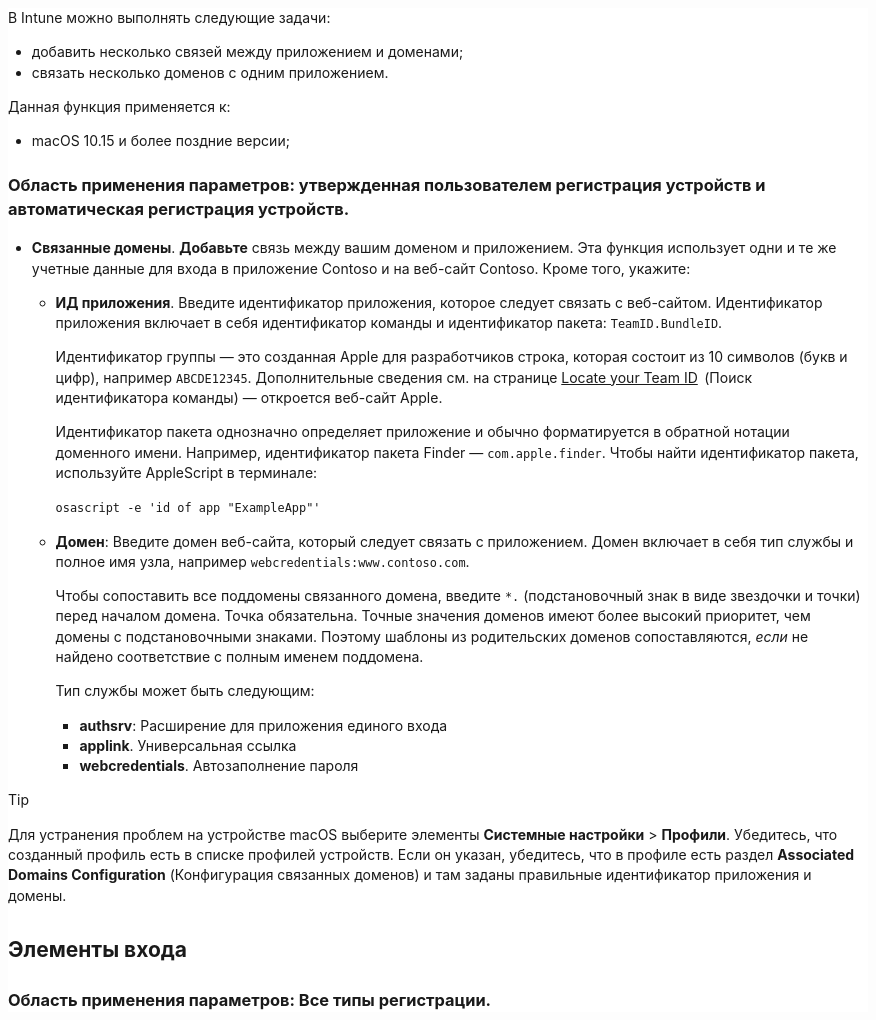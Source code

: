 В Intune можно выполнять следующие задачи:

- добавить несколько связей между приложением и доменами;
- связать несколько доменов с одним приложением.

Данная функция применяется к:

- macOS 10.15 и более поздние версии;

### <a name="settings-apply-to-user-approved-device-enrollment-and-automated-device-enrollment"></a>Область применения параметров: утвержденная пользователем регистрация устройств и автоматическая регистрация устройств.

- **Связанные домены**. **Добавьте** связь между вашим доменом и приложением. Эта функция использует одни и те же учетные данные для входа в приложение Contoso и на веб-сайт Contoso. Кроме того, укажите:

  - **ИД приложения**. Введите идентификатор приложения, которое следует связать с веб-сайтом. Идентификатор приложения включает в себя идентификатор команды и идентификатор пакета: `TeamID.BundleID`.

    Идентификатор группы — это созданная Apple для разработчиков строка, которая состоит из 10 символов (букв и цифр), например `ABCDE12345`. Дополнительные сведения см. на странице [Locate your Team ID](https://help.apple.com/developer-account/#/dev55c3c710c)  (Поиск идентификатора команды) — откроется веб-сайт Apple.

    Идентификатор пакета однозначно определяет приложение и обычно форматируется в обратной нотации доменного имени. Например, идентификатор пакета Finder — `com.apple.finder`. Чтобы найти идентификатор пакета, используйте AppleScript в терминале:

    `osascript -e 'id of app "ExampleApp"'`

  - **Домен**: Введите домен веб-сайта, который следует связать с приложением. Домен включает в себя тип службы и полное имя узла, например `webcredentials:www.contoso.com`.

    Чтобы сопоставить все поддомены связанного домена, введите `*.` (подстановочный знак в виде звездочки и точки) перед началом домена. Точка обязательна. Точные значения доменов имеют более высокий приоритет, чем домены с подстановочными знаками. Поэтому шаблоны из родительских доменов сопоставляются, *если* не найдено соответствие с полным именем поддомена.

    Тип службы может быть следующим:

    - **authsrv**: Расширение для приложения единого входа
    - **applink**. Универсальная ссылка
    - **webcredentials**. Автозаполнение пароля

> [!TIP]
> Для устранения проблем на устройстве macOS выберите элементы **Системные настройки** > **Профили**. Убедитесь, что созданный профиль есть в списке профилей устройств. Если он указан, убедитесь, что в профиле есть раздел **Associated Domains Configuration** (Конфигурация связанных доменов) и там заданы правильные идентификатор приложения и домены.

## <a name="login-items"></a>Элементы входа

### <a name="settings-apply-to-all-enrollment-types"></a>Область применения параметров: Все типы регистрации.
